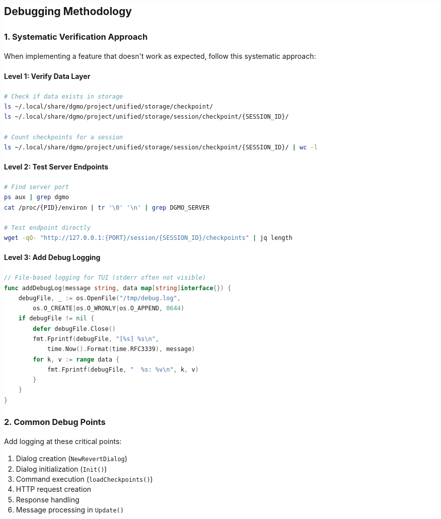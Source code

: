 ## Debugging Methodology

### 1. Systematic Verification Approach

When implementing a feature that doesn't work as expected, follow this systematic approach:

#### Level 1: Verify Data Layer

```bash
# Check if data exists in storage
ls ~/.local/share/dgmo/project/unified/storage/checkpoint/
ls ~/.local/share/dgmo/project/unified/storage/session/checkpoint/{SESSION_ID}/

# Count checkpoints for a session
ls ~/.local/share/dgmo/project/unified/storage/session/checkpoint/{SESSION_ID}/ | wc -l
```

#### Level 2: Test Server Endpoints

```bash
# Find server port
ps aux | grep dgmo
cat /proc/{PID}/environ | tr '\0' '\n' | grep DGMO_SERVER

# Test endpoint directly
wget -qO- "http://127.0.0.1:{PORT}/session/{SESSION_ID}/checkpoints" | jq length
```

#### Level 3: Add Debug Logging

```go
// File-based logging for TUI (stderr often not visible)
func addDebugLog(message string, data map[string]interface{}) {
    debugFile, _ := os.OpenFile("/tmp/debug.log",
        os.O_CREATE|os.O_WRONLY|os.O_APPEND, 0644)
    if debugFile != nil {
        defer debugFile.Close()
        fmt.Fprintf(debugFile, "[%s] %s\n",
            time.Now().Format(time.RFC3339), message)
        for k, v := range data {
            fmt.Fprintf(debugFile, "  %s: %v\n", k, v)
        }
    }
}
```

### 2. Common Debug Points

Add logging at these critical points:

1. Dialog creation (`NewRevertDialog`)
2. Dialog initialization (`Init()`)
3. Command execution (`loadCheckpoints()`)
4. HTTP request creation
5. Response handling
6. Message processing in `Update()`

